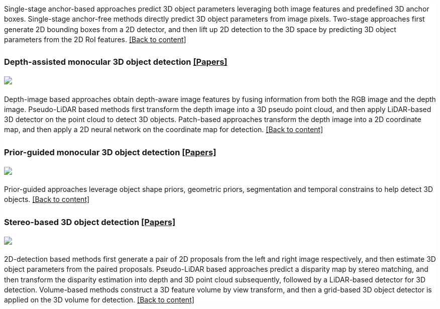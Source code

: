 Single-stage anchor-based approaches
predict 3D object parameters leveraging both image features
and predefined 3D anchor boxes. Single-stage anchor-free
methods directly predict 3D object parameters from image
pixels. Two-stage approaches first generate 2D bounding
boxes from a 2D detector, and then lift up 2D detection to
the 3D space by predicting 3D object parameters from the
2D RoI features. [[Back to content]](#0)

<a name="2.2"></a>

### Depth-assisted monocular 3D object detection [[Papers]](Docs/Sensor/Camera/monocular.md)

![](Figs/depth.JPG)

Depth-image based approaches obtain
depth-aware image features by fusing information from both the RGB image and the depth image. Pseudo-LiDAR based
methods first transform the depth image into a 3D pseudo point cloud, and then apply LiDAR-based 3D detector on the
point cloud to detect 3D objects. Patch-based approaches transform the depth image into a 2D coordinate map, and then
apply a 2D neural network on the coordinate map for detection. [[Back to content]](#0)

<a name="2.3"></a>

### Prior-guided monocular 3D object detection [[Papers]](Docs/Sensor/Camera/monocular.md)

![](Figs/prior.JPG)

Prior-guided approaches leverage object shape priors, geometric priors, segmentation and temporal constrains to help detect 3D objects. [[Back to content]](#0)

<a name="2.4"></a>

### Stereo-based 3D object detection [[Papers]](Docs/Sensor/Camera/stereo.md)

![](Figs/stereo.JPG)

2D-detection based methods first generate a pair of 2D
proposals from the left and right image respectively, and then estimate 3D object parameters from the paired proposals.
Pseudo-LiDAR based approaches predict a disparity map by stereo matching, and then transform the disparity estimation
into depth and 3D point cloud subsequently, followed by a LiDAR-based detector for 3D detection. Volume-based methods
construct a 3D feature volume by view transform, and then a grid-based 3D object detector is applied on the 3D volume
for detection. [[Back to content]](#0)
